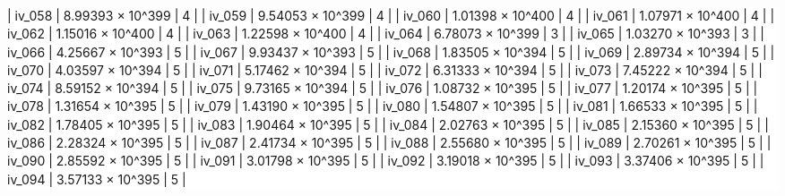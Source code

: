 | iv_058 | 8.99393 × 10^399 | 4 |
| iv_059 | 9.54053 × 10^399 | 4 |
| iv_060 | 1.01398 × 10^400 | 4 |
| iv_061 | 1.07971 × 10^400 | 4 |
| iv_062 | 1.15016 × 10^400 | 4 |
| iv_063 | 1.22598 × 10^400 | 4 |
| iv_064 | 6.78073 × 10^399 | 3 |
| iv_065 | 1.03270 × 10^393 | 3 |
| iv_066 | 4.25667 × 10^393 | 5 |
| iv_067 | 9.93437 × 10^393 | 5 |
| iv_068 | 1.83505 × 10^394 | 5 |
| iv_069 | 2.89734 × 10^394 | 5 |
| iv_070 | 4.03597 × 10^394 | 5 |
| iv_071 | 5.17462 × 10^394 | 5 |
| iv_072 | 6.31333 × 10^394 | 5 |
| iv_073 | 7.45222 × 10^394 | 5 |
| iv_074 | 8.59152 × 10^394 | 5 |
| iv_075 | 9.73165 × 10^394 | 5 |
| iv_076 | 1.08732 × 10^395 | 5 |
| iv_077 | 1.20174 × 10^395 | 5 |
| iv_078 | 1.31654 × 10^395 | 5 |
| iv_079 | 1.43190 × 10^395 | 5 |
| iv_080 | 1.54807 × 10^395 | 5 |
| iv_081 | 1.66533 × 10^395 | 5 |
| iv_082 | 1.78405 × 10^395 | 5 |
| iv_083 | 1.90464 × 10^395 | 5 |
| iv_084 | 2.02763 × 10^395 | 5 |
| iv_085 | 2.15360 × 10^395 | 5 |
| iv_086 | 2.28324 × 10^395 | 5 |
| iv_087 | 2.41734 × 10^395 | 5 |
| iv_088 | 2.55680 × 10^395 | 5 |
| iv_089 | 2.70261 × 10^395 | 5 |
| iv_090 | 2.85592 × 10^395 | 5 |
| iv_091 | 3.01798 × 10^395 | 5 |
| iv_092 | 3.19018 × 10^395 | 5 |
| iv_093 | 3.37406 × 10^395 | 5 |
| iv_094 | 3.57133 × 10^395 | 5 |